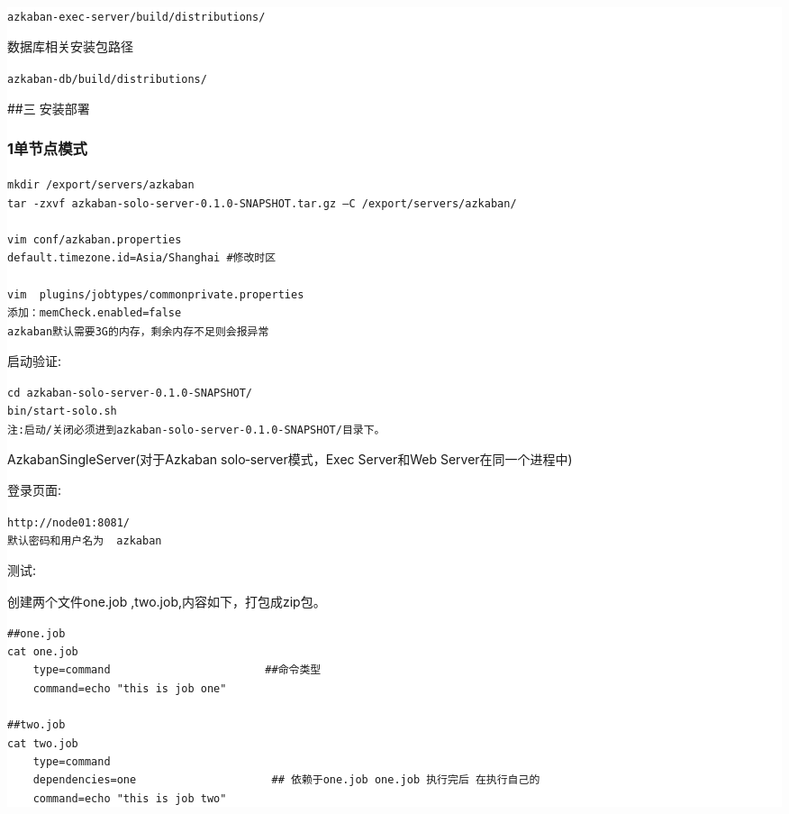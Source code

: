 ~~~
azkaban-exec-server/build/distributions/
~~~

数据库相关安装包路径

~~~
azkaban-db/build/distributions/
~~~

##三 安装部署

### 1单节点模式

~~~~shell
mkdir /export/servers/azkaban
tar -zxvf azkaban-solo-server-0.1.0-SNAPSHOT.tar.gz –C /export/servers/azkaban/

vim conf/azkaban.properties
default.timezone.id=Asia/Shanghai #修改时区

vim  plugins/jobtypes/commonprivate.properties
添加：memCheck.enabled=false
azkaban默认需要3G的内存，剩余内存不足则会报异常

~~~~

启动验证:

~~~shell
cd azkaban-solo-server-0.1.0-SNAPSHOT/
bin/start-solo.sh
注:启动/关闭必须进到azkaban-solo-server-0.1.0-SNAPSHOT/目录下。
~~~

AzkabanSingleServer(对于Azkaban solo‐server模式，Exec Server和Web Server在同一个进程中)

登录页面:

~~~properties
http://node01:8081/
默认密码和用户名为  azkaban
~~~

测试:

创建两个文件one.job ,two.job,内容如下，打包成zip包。

~~~properties
##one.job
cat one.job 
    type=command                        ##命令类型
    command=echo "this is job one"

##two.job 
cat two.job 
    type=command
    dependencies=one                     ## 依赖于one.job one.job 执行完后 在执行自己的
    command=echo "this is job two"

~~~
